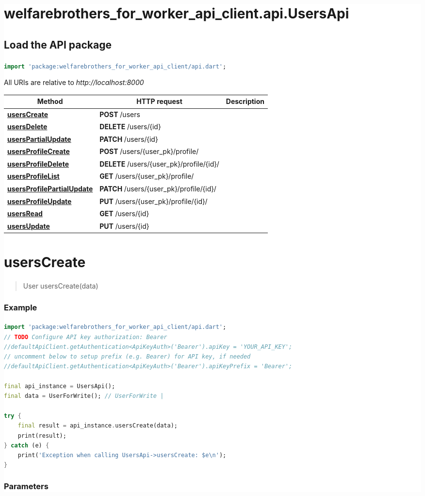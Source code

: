 # welfarebrothers_for_worker_api_client.api.UsersApi

## Load the API package
```dart
import 'package:welfarebrothers_for_worker_api_client/api.dart';
```

All URIs are relative to *http://localhost:8000*

Method | HTTP request | Description
------------- | ------------- | -------------
[**usersCreate**](UsersApi.md#usersCreate) | **POST** /users | 
[**usersDelete**](UsersApi.md#usersDelete) | **DELETE** /users/{id} | 
[**usersPartialUpdate**](UsersApi.md#usersPartialUpdate) | **PATCH** /users/{id} | 
[**usersProfileCreate**](UsersApi.md#usersProfileCreate) | **POST** /users/{user_pk}/profile/ | 
[**usersProfileDelete**](UsersApi.md#usersProfileDelete) | **DELETE** /users/{user_pk}/profile/{id}/ | 
[**usersProfileList**](UsersApi.md#usersProfileList) | **GET** /users/{user_pk}/profile/ | 
[**usersProfilePartialUpdate**](UsersApi.md#usersProfilePartialUpdate) | **PATCH** /users/{user_pk}/profile/{id}/ | 
[**usersProfileUpdate**](UsersApi.md#usersProfileUpdate) | **PUT** /users/{user_pk}/profile/{id}/ | 
[**usersRead**](UsersApi.md#usersRead) | **GET** /users/{id} | 
[**usersUpdate**](UsersApi.md#usersUpdate) | **PUT** /users/{id} | 


# **usersCreate**
> User usersCreate(data)



### Example 
```dart
import 'package:welfarebrothers_for_worker_api_client/api.dart';
// TODO Configure API key authorization: Bearer
//defaultApiClient.getAuthentication<ApiKeyAuth>('Bearer').apiKey = 'YOUR_API_KEY';
// uncomment below to setup prefix (e.g. Bearer) for API key, if needed
//defaultApiClient.getAuthentication<ApiKeyAuth>('Bearer').apiKeyPrefix = 'Bearer';

final api_instance = UsersApi();
final data = UserForWrite(); // UserForWrite | 

try { 
    final result = api_instance.usersCreate(data);
    print(result);
} catch (e) {
    print('Exception when calling UsersApi->usersCreate: $e\n');
}
```

### Parameters
